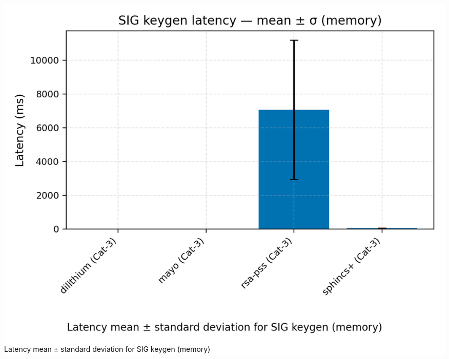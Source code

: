 ![20251008T114603Z/category_3/latency_distribution_memory_sig_keygen.png](20251008T114603Z/category_3/latency_distribution_memory_sig_keygen.png)

Latency mean ± standard deviation for SIG keygen (memory)
